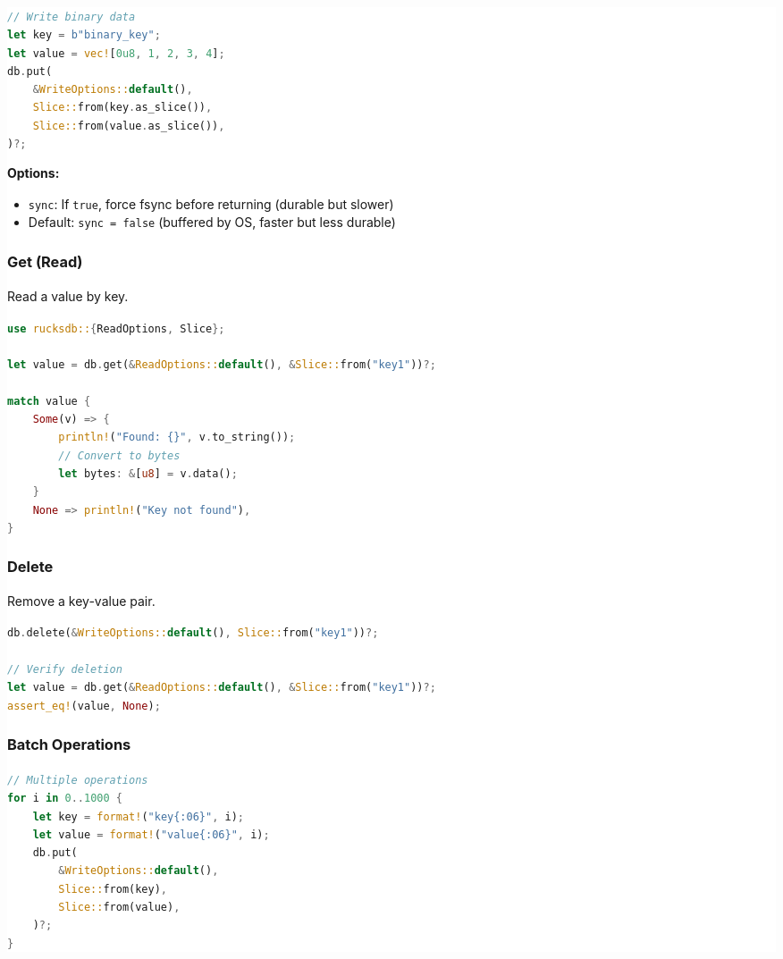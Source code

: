 ```rust
// Write binary data
let key = b"binary_key";
let value = vec![0u8, 1, 2, 3, 4];
db.put(
    &WriteOptions::default(),
    Slice::from(key.as_slice()),
    Slice::from(value.as_slice()),
)?;
```

**Options:**
- `sync`: If `true`, force fsync before returning (durable but slower)
- Default: `sync = false` (buffered by OS, faster but less durable)

### Get (Read)

Read a value by key.

```rust
use rucksdb::{ReadOptions, Slice};

let value = db.get(&ReadOptions::default(), &Slice::from("key1"))?;

match value {
    Some(v) => {
        println!("Found: {}", v.to_string());
        // Convert to bytes
        let bytes: &[u8] = v.data();
    }
    None => println!("Key not found"),
}
```

### Delete

Remove a key-value pair.

```rust
db.delete(&WriteOptions::default(), Slice::from("key1"))?;

// Verify deletion
let value = db.get(&ReadOptions::default(), &Slice::from("key1"))?;
assert_eq!(value, None);
```

### Batch Operations

```rust
// Multiple operations
for i in 0..1000 {
    let key = format!("key{:06}", i);
    let value = format!("value{:06}", i);
    db.put(
        &WriteOptions::default(),
        Slice::from(key),
        Slice::from(value),
    )?;
}
```
